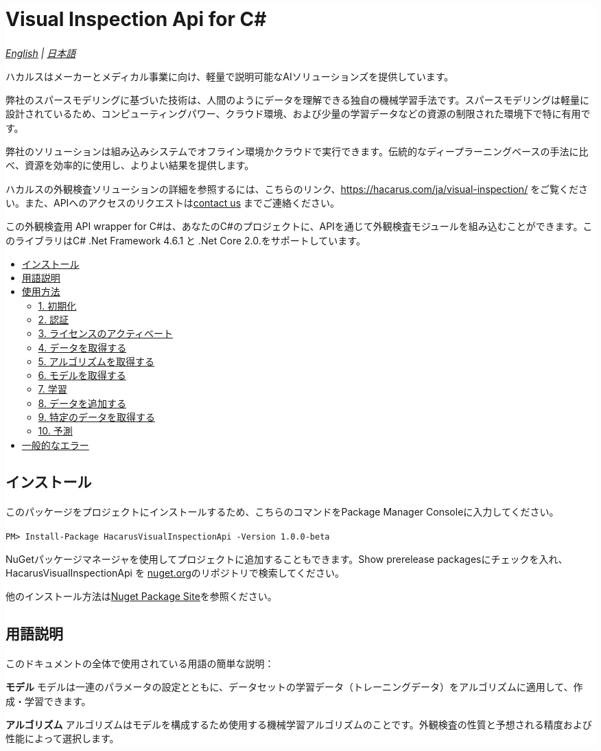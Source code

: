 Visual Inspection Api for C#
===
*[English](README.md) | [日本語](README.ja.md)*

ハカルスはメーカーとメディカル事業に向け、軽量で説明可能なAIソリューションズを提供しています。

弊社のスパースモデリングに基づいた技術は、人間のようにデータを理解できる独自の機械学習手法です。スパースモデリングは軽量に設計されているため、コンピューティングパワー、クラウド環境、および少量の学習データなどの資源の制限された環境下で特に有用です。

弊社のソリューションは組み込みシステムでオフライン環境かクラウドで実行できます。伝統的なディープラーニングベースの手法に比べ、資源を効率的に使用し、よりよい結果を提供します。

ハカルスの外観検査ソリューションの詳細を参照するには、こちらのリンク、https://hacarus.com/ja/visual-inspection/ をご覧ください。また、APIへのアクセスのリクエストは[contact us](https://hacarus.com/ja/contact/) までご連絡ください。

この外観検査用 API wrapper for C#は、あなたのC#のプロジェクトに、APIを通じて外観検査モジュールを組み込むことができます。このライブラリはC# .Net Framework 4.6.1 と .Net Core 2.0.をサポートしています。


- [インストール](#インストール)
- [用語説明](#用語説明)
- [使用方法](#使用方法)
  * [1. 初期化](#1-初期化)
  * [2. 認証](#2-認証)
  * [3. ライセンスのアクティベート](#3-ライセンスのアクティベート)
  * [4. データを取得する](#4-データを取得する)
  * [5. アルゴリズムを取得する](#5-アルゴリズムを取得する)
  * [6. モデルを取得する](#6-モデルを取得する)
  * [7. 学習](#7-学習)
  * [8. データを追加する](#8-データを追加する)
  * [9. 特定のデータを取得する](#9-特定のデータを取得する)
  * [10. 予測](#10-予測)
- [一般的なエラー](#一般的なエラー)

## インストール
このパッケージをプロジェクトにインストールするため、こちらのコマンドをPackage Manager Consoleに入力してください。


```
PM> Install-Package HacarusVisualInspectionApi -Version 1.0.0-beta
```

NuGetパッケージマネージャを使用してプロジェクトに追加することもできます。Show prerelease packagesにチェックを入れ、 HacarusVisualInspectionApi を [nuget.org](nuget.org)のリポジトリで検索してください。


他のインストール方法は[Nuget Package Site](https://www.nuget.org/packages/HacarusVisualInspectionApi/1.0.0-beta)を参照ください。

## 用語説明
このドキュメントの全体で使用されている用語の簡単な説明：

**モデル**
モデルは一連のパラメータの設定とともに、データセットの学習データ（トレーニングデータ）をアルゴリズムに適用して、作成・学習できます。


**アルゴリズム**
アルゴリズムはモデルを構成するため使用する機械学習アルゴリズムのことです。外観検査の性質と予想される精度および性能によって選択します。
